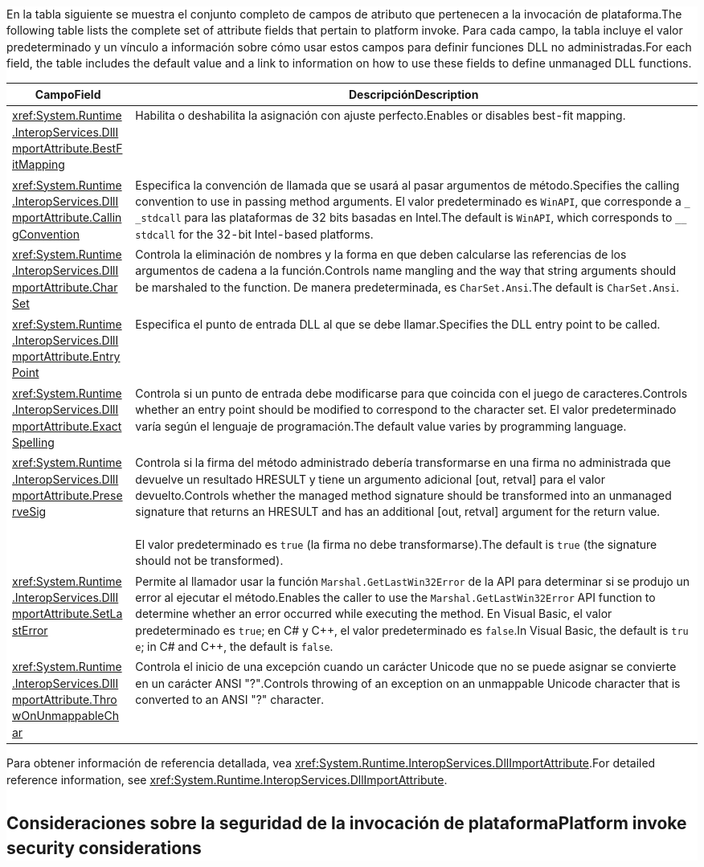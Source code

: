  <span data-ttu-id="8aee2-122">En la tabla siguiente se muestra el conjunto completo de campos de atributo que pertenecen a la invocación de plataforma.</span><span class="sxs-lookup"><span data-stu-id="8aee2-122">The following table lists the complete set of attribute fields that pertain to platform invoke.</span></span> <span data-ttu-id="8aee2-123">Para cada campo, la tabla incluye el valor predeterminado y un vínculo a información sobre cómo usar estos campos para definir funciones DLL no administradas.</span><span class="sxs-lookup"><span data-stu-id="8aee2-123">For each field, the table includes the default value and a link to information on how to use these fields to define unmanaged DLL functions.</span></span>  
  
|<span data-ttu-id="8aee2-124">Campo</span><span class="sxs-lookup"><span data-stu-id="8aee2-124">Field</span></span>|<span data-ttu-id="8aee2-125">Descripción</span><span class="sxs-lookup"><span data-stu-id="8aee2-125">Description</span></span>|  
|-----------|-----------------|  
|<xref:System.Runtime.InteropServices.DllImportAttribute.BestFitMapping>|<span data-ttu-id="8aee2-126">Habilita o deshabilita la asignación con ajuste perfecto.</span><span class="sxs-lookup"><span data-stu-id="8aee2-126">Enables or disables best-fit mapping.</span></span>|  
|<xref:System.Runtime.InteropServices.DllImportAttribute.CallingConvention>|<span data-ttu-id="8aee2-127">Especifica la convención de llamada que se usará al pasar argumentos de método.</span><span class="sxs-lookup"><span data-stu-id="8aee2-127">Specifies the calling convention to use in passing method arguments.</span></span> <span data-ttu-id="8aee2-128">El valor predeterminado es `WinAPI`, que corresponde a `__stdcall` para las plataformas de 32 bits basadas en Intel.</span><span class="sxs-lookup"><span data-stu-id="8aee2-128">The default is `WinAPI`, which corresponds to `__stdcall` for the 32-bit Intel-based platforms.</span></span>|  
|<xref:System.Runtime.InteropServices.DllImportAttribute.CharSet>|<span data-ttu-id="8aee2-129">Controla la eliminación de nombres y la forma en que deben calcularse las referencias de los argumentos de cadena a la función.</span><span class="sxs-lookup"><span data-stu-id="8aee2-129">Controls name mangling and the way that string arguments should be marshaled to the function.</span></span> <span data-ttu-id="8aee2-130">De manera predeterminada, es `CharSet.Ansi`.</span><span class="sxs-lookup"><span data-stu-id="8aee2-130">The default is `CharSet.Ansi`.</span></span>|  
|<xref:System.Runtime.InteropServices.DllImportAttribute.EntryPoint>|<span data-ttu-id="8aee2-131">Especifica el punto de entrada DLL al que se debe llamar.</span><span class="sxs-lookup"><span data-stu-id="8aee2-131">Specifies the DLL entry point to be called.</span></span>|  
|<xref:System.Runtime.InteropServices.DllImportAttribute.ExactSpelling>|<span data-ttu-id="8aee2-132">Controla si un punto de entrada debe modificarse para que coincida con el juego de caracteres.</span><span class="sxs-lookup"><span data-stu-id="8aee2-132">Controls whether an entry point should be modified to correspond to the character set.</span></span> <span data-ttu-id="8aee2-133">El valor predeterminado varía según el lenguaje de programación.</span><span class="sxs-lookup"><span data-stu-id="8aee2-133">The default value varies by programming language.</span></span>|  
|<xref:System.Runtime.InteropServices.DllImportAttribute.PreserveSig>|<span data-ttu-id="8aee2-134">Controla si la firma del método administrado debería transformarse en una firma no administrada que devuelve un resultado HRESULT y tiene un argumento adicional [out, retval] para el valor devuelto.</span><span class="sxs-lookup"><span data-stu-id="8aee2-134">Controls whether the managed method signature should be transformed into an unmanaged signature that returns an HRESULT and has an additional [out, retval] argument for the return value.</span></span><br /><br /> <span data-ttu-id="8aee2-135">El valor predeterminado es `true` (la firma no debe transformarse).</span><span class="sxs-lookup"><span data-stu-id="8aee2-135">The default is `true` (the signature should not be transformed).</span></span>|  
|<xref:System.Runtime.InteropServices.DllImportAttribute.SetLastError>|<span data-ttu-id="8aee2-136">Permite al llamador usar la función `Marshal.GetLastWin32Error` de la API para determinar si se produjo un error al ejecutar el método.</span><span class="sxs-lookup"><span data-stu-id="8aee2-136">Enables the caller to use the `Marshal.GetLastWin32Error` API function to determine whether an error occurred while executing the method.</span></span> <span data-ttu-id="8aee2-137">En Visual Basic, el valor predeterminado es `true`; en C# y C++, el valor predeterminado es `false`.</span><span class="sxs-lookup"><span data-stu-id="8aee2-137">In Visual Basic, the default is `true`; in C# and C++, the default is `false`.</span></span>|  
|<xref:System.Runtime.InteropServices.DllImportAttribute.ThrowOnUnmappableChar>|<span data-ttu-id="8aee2-138">Controla el inicio de una excepción cuando un carácter Unicode que no se puede asignar se convierte en un carácter ANSI "?".</span><span class="sxs-lookup"><span data-stu-id="8aee2-138">Controls throwing of an exception on an unmappable Unicode character that is converted to an ANSI "?" character.</span></span>|  
  
 <span data-ttu-id="8aee2-139">Para obtener información de referencia detallada, vea <xref:System.Runtime.InteropServices.DllImportAttribute>.</span><span class="sxs-lookup"><span data-stu-id="8aee2-139">For detailed reference information, see <xref:System.Runtime.InteropServices.DllImportAttribute>.</span></span>  
  
## <a name="platform-invoke-security-considerations"></a><span data-ttu-id="8aee2-140">Consideraciones sobre la seguridad de la invocación de plataforma</span><span class="sxs-lookup"><span data-stu-id="8aee2-140">Platform invoke security considerations</span></span>  
